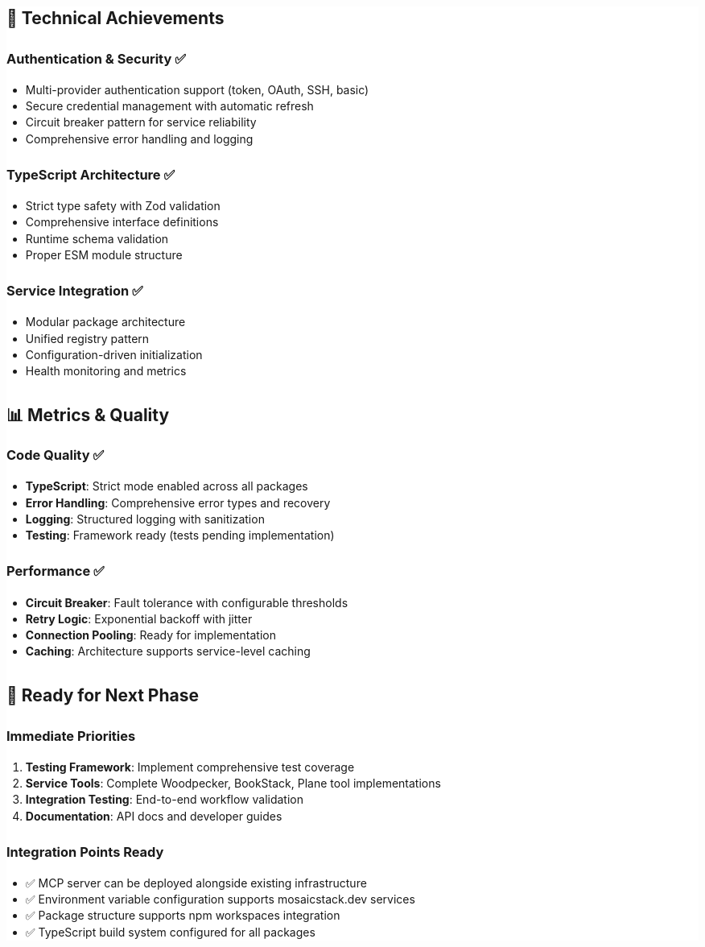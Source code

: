 ## 🔧 Technical Achievements

### Authentication & Security ✅
- Multi-provider authentication support (token, OAuth, SSH, basic)
- Secure credential management with automatic refresh
- Circuit breaker pattern for service reliability
- Comprehensive error handling and logging

### TypeScript Architecture ✅
- Strict type safety with Zod validation
- Comprehensive interface definitions
- Runtime schema validation
- Proper ESM module structure

### Service Integration ✅
- Modular package architecture
- Unified registry pattern
- Configuration-driven initialization
- Health monitoring and metrics

## 📊 Metrics & Quality

### Code Quality ✅
- **TypeScript**: Strict mode enabled across all packages
- **Error Handling**: Comprehensive error types and recovery
- **Logging**: Structured logging with sanitization
- **Testing**: Framework ready (tests pending implementation)

### Performance ✅
- **Circuit Breaker**: Fault tolerance with configurable thresholds
- **Retry Logic**: Exponential backoff with jitter
- **Connection Pooling**: Ready for implementation
- **Caching**: Architecture supports service-level caching

## 🚀 Ready for Next Phase

### Immediate Priorities
1. **Testing Framework**: Implement comprehensive test coverage
2. **Service Tools**: Complete Woodpecker, BookStack, Plane tool implementations
3. **Integration Testing**: End-to-end workflow validation
4. **Documentation**: API docs and developer guides

### Integration Points Ready
- ✅ MCP server can be deployed alongside existing infrastructure
- ✅ Environment variable configuration supports mosaicstack.dev services
- ✅ Package structure supports npm workspaces integration
- ✅ TypeScript build system configured for all packages
